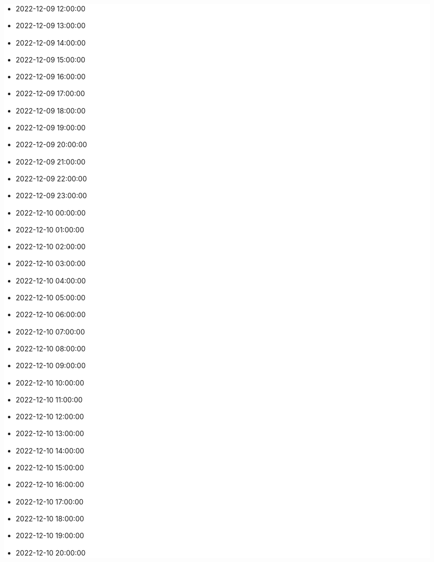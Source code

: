 - 2022-12-09 12:00:00

- 2022-12-09 13:00:00

- 2022-12-09 14:00:00

- 2022-12-09 15:00:00

- 2022-12-09 16:00:00

- 2022-12-09 17:00:00

- 2022-12-09 18:00:00

- 2022-12-09 19:00:00

- 2022-12-09 20:00:00

- 2022-12-09 21:00:00

- 2022-12-09 22:00:00

- 2022-12-09 23:00:00

- 2022-12-10 00:00:00

- 2022-12-10 01:00:00

- 2022-12-10 02:00:00

- 2022-12-10 03:00:00

- 2022-12-10 04:00:00

- 2022-12-10 05:00:00

- 2022-12-10 06:00:00

- 2022-12-10 07:00:00

- 2022-12-10 08:00:00

- 2022-12-10 09:00:00

- 2022-12-10 10:00:00

- 2022-12-10 11:00:00

- 2022-12-10 12:00:00

- 2022-12-10 13:00:00

- 2022-12-10 14:00:00

- 2022-12-10 15:00:00

- 2022-12-10 16:00:00

- 2022-12-10 17:00:00

- 2022-12-10 18:00:00

- 2022-12-10 19:00:00

- 2022-12-10 20:00:00

